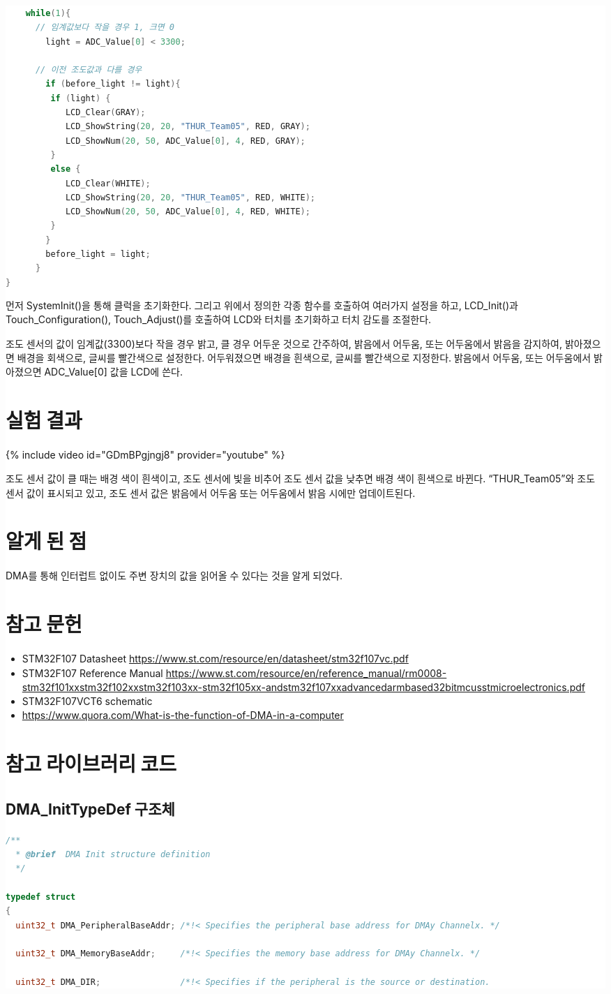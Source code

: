 ```c
    while(1){
      // 임계값보다 작을 경우 1, 크면 0
        light = ADC_Value[0] < 3300; 
      
      // 이전 조도값과 다를 경우
        if (before_light != light){      
         if (light) {
            LCD_Clear(GRAY); 
            LCD_ShowString(20, 20, "THUR_Team05", RED, GRAY);
            LCD_ShowNum(20, 50, ADC_Value[0], 4, RED, GRAY); 
         }
         else {
            LCD_Clear(WHITE); 
            LCD_ShowString(20, 20, "THUR_Team05", RED, WHITE);
            LCD_ShowNum(20, 50, ADC_Value[0], 4, RED, WHITE); 
         }
        }
        before_light = light; 
      }
}
```
먼저 SystemInit()을 통해 클럭을 초기화한다. 그리고 위에서 정의한 각종 함수를 호출하여 여러가지 설정을 하고, LCD_Init()과 Touch_Configuration(), Touch_Adjust()를 호출하여 LCD와 터치를 초기화하고 터치 감도를 조절한다.

조도 센서의 값이 임계값(3300)보다 작을 경우 밝고, 클 경우 어두운 것으로 간주하여, 밝음에서 어두움, 또는 어두움에서 밝음을 감지하여, 밝아졌으면 배경을 회색으로, 글씨를 빨간색으로 설정한다. 어두워졌으면 배경을 흰색으로, 글씨를 빨간색으로 지정한다. 밝음에서 어두움, 또는 어두움에서 밝아졌으면 ADC_Value[0] 값을 LCD에 쓴다.

# 실험 결과
{% include video id="GDmBPgjngj8" provider="youtube" %}

조도 센서 값이 클 때는 배경 색이 흰색이고, 조도 센서에 빛을 비추어 조도 센서 값을 낮추면 배경 색이 흰색으로 바뀐다. “THUR_Team05”와 조도 센서 값이 표시되고 있고, 조도 센서 값은 밝음에서 어두움 또는 어두움에서 밝음 시에만 업데이트된다.

# 알게 된 점
DMA를 통해 인터럽트 없이도 주변 장치의 값을 읽어올 수 있다는 것을 알게 되었다.

# 참고 문헌
- STM32F107 Datasheet https://www.st.com/resource/en/datasheet/stm32f107vc.pdf 
- STM32F107 Reference Manual https://www.st.com/resource/en/reference_manual/rm0008-stm32f101xxstm32f102xxstm32f103xx-stm32f105xx-andstm32f107xxadvancedarmbased32bitmcusstmicroelectronics.pdf 
- STM32F107VCT6 schematic
- https://www.quora.com/What-is-the-function-of-DMA-in-a-computer

# 참고 라이브러리 코드

## DMA_InitTypeDef 구조체
```c
/** 
  * @brief  DMA Init structure definition
  */

typedef struct
{
  uint32_t DMA_PeripheralBaseAddr; /*!< Specifies the peripheral base address for DMAy Channelx. */

  uint32_t DMA_MemoryBaseAddr;     /*!< Specifies the memory base address for DMAy Channelx. */

  uint32_t DMA_DIR;                /*!< Specifies if the peripheral is the source or destination.
```